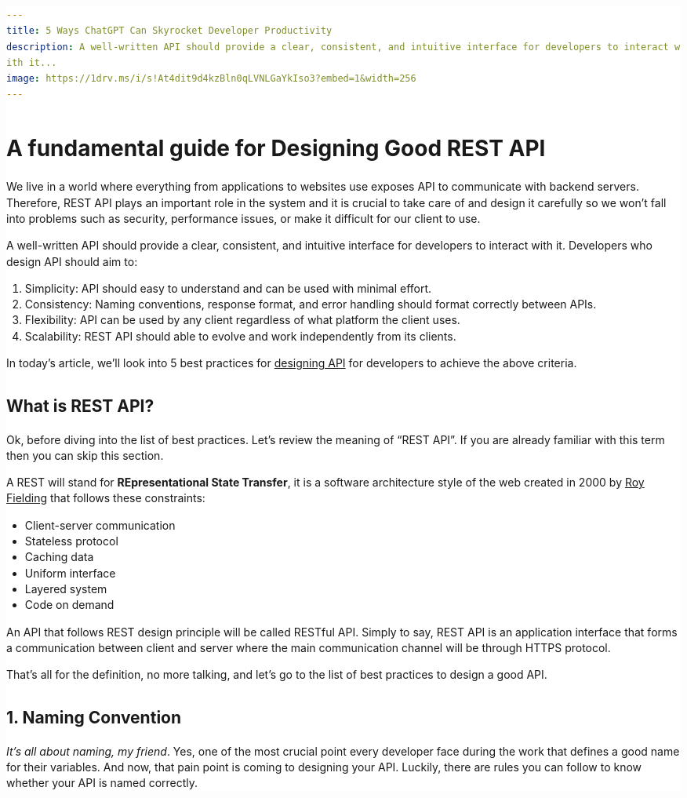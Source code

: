```yaml
---
title: 5 Ways ChatGPT Can Skyrocket Developer Productivity
description: A well-written API should provide a clear, consistent, and intuitive interface for developers to interact with it...
image: https://1drv.ms/i/s!At4dit9d4kzBln0qLVNLGaYkIso3?embed=1&width=256
---
```


# A fundamental guide for Designing Good REST API

We live in a world where everything from applications to websites use exposes API to communicate with backend servers. Therefore, REST API plays an important role in the system and it is crucial to take care of and design it carefully so we won’t fall into problems such as security, performance issues, or make it difficult for our client to use.

A well-written API should provide a clear, consistent, and intuitive interface for developers to interact with it. Developers who design API should aim to:

1. Simplicity: API should easy to understand and can be used with minimal effort.
2. Consistency: Naming conventions, response format, and error handling should format correctly between APIs.
3. Flexibility: API can be used by any client regardless of what platform the client uses.
4. Scalability: REST API should able to evolve and work independently from its clients.

In today’s article, we’ll look into 5 best practices for [designing API](https://junedang.com/api-implementation-code-first-or-design-first/) for developers to achieve the above criteria.

## What is REST API?
Ok, before diving into the list of best practices. Let’s review the meaning of “REST API”. If you are already familiar with this term then you can skip this section.

A REST will stand for **REpresentational State Transfer**, it is a software architecture style of the web created in 2000 by [Roy Fielding](https://roy.gbiv.com/) that follows these constraints:

- Client-server communication
- Stateless protocol
- Caching data
- Uniform interface
- Layered system
- Code on demand

An API that follows REST design principle will be called RESTful API. Simply to say, REST API is an application interface that forms a communication between client and server where the main communication channel will be through HTTPS protocol.

That’s all for the definition, no more talking, and let’s go to the list of best practices to design a good API.

## 1. Naming Convention
_It’s all about naming, my friend_. Yes, one of the most crucial point every developer face during the work that defines a good name for their variables. And now, that pain point is coming to designing your API. Luckily, there are rules you can follow to know whether your API is named correctly.
